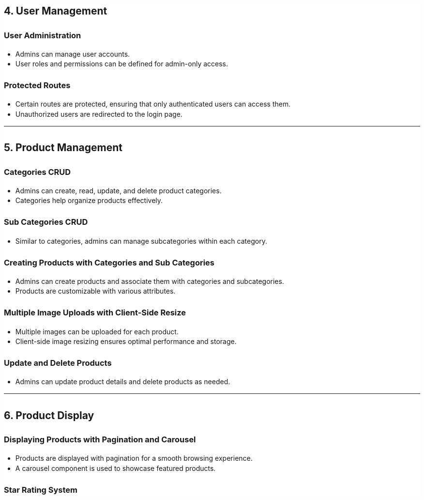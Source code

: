 
## 4. User Management

### User Administration

- Admins can manage user accounts.
- User roles and permissions can be defined for admin-only access.

### Protected Routes

- Certain routes are protected, ensuring that only authenticated users can access them.
- Unauthorized users are redirected to the login page.

---

## 5. Product Management

### Categories CRUD

- Admins can create, read, update, and delete product categories.
- Categories help organize products effectively.

### Sub Categories CRUD

- Similar to categories, admins can manage subcategories within each category.

### Creating Products with Categories and Sub Categories

- Admins can create products and associate them with categories and subcategories.
- Products are customizable with various attributes.

### Multiple Image Uploads with Client-Side Resize

- Multiple images can be uploaded for each product.
- Client-side image resizing ensures optimal performance and storage.

### Update and Delete Products

- Admins can update product details and delete products as needed.

---

## 6. Product Display

### Displaying Products with Pagination and Carousel

- Products are displayed with pagination for a smooth browsing experience.
- A carousel component is used to showcase featured products.

### Star Rating System

